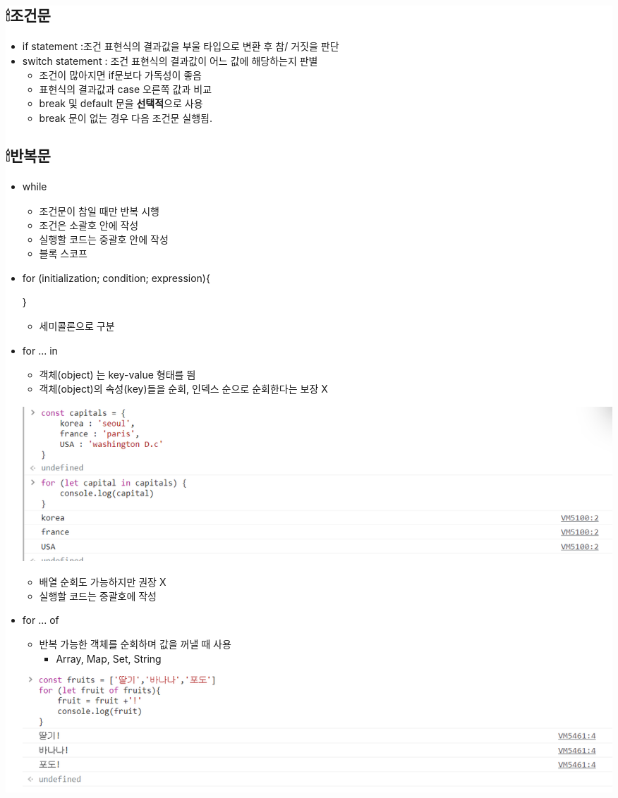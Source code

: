 
## 🕯조건문

- if statement :조건 표현식의 결과값을 부울 타입으로 변환 후 참/ 거짓을 판단
- switch statement : 조건 표현식의 결과값이 어느 값에 해당하는지 판별 
  - 조건이 많아지면 if문보다 가독성이 좋음
  - 표현식의 결과값과 case 오른쪽 값과 비교
  - break 및 default 문을 **선택적**으로 사용
  - break 문이 없는 경우 다음 조건문 실행됨.




## 🕯반복문

- while

  - 조건문이 참일 때만 반복 시행
  - 조건은 소괄호 안에 작성
  - 실행할 코드는 중괄호 안에 작성
  - 블록 스코프

- for (initialization; condition; expression){

  }

  - 세미콜론으로 구분

- for ... in

  - 객체(object) 는 key-value 형태를 띔
  - 객체(object)의 속성(key)들을 순회, 인덱스 순으로 순회한다는 보장 X

  ![image-20220501180717574](0425%20js%201.assets/image-20220501180717574.png)

  - 배열 순회도 가능하지만 권장 X
  - 실행할 코드는 중괄호에 작성

  

- for ... of
  - 반복 가능한 객체를 순회하며 값을 꺼낼 때 사용
    - Array, Map, Set, String

  ![image-20220501181143351](0425%20js%201.assets/image-20220501181143351.png)
